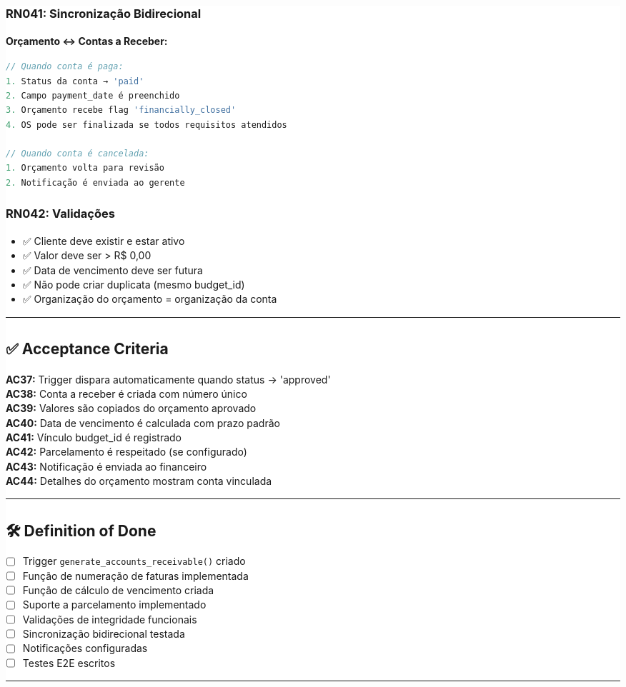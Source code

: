 ```typescript
```

### RN041: Sincronização Bidirecional
**Orçamento ↔ Contas a Receber:**
```typescript
// Quando conta é paga:
1. Status da conta → 'paid'
2. Campo payment_date é preenchido
3. Orçamento recebe flag 'financially_closed'
4. OS pode ser finalizada se todos requisitos atendidos

// Quando conta é cancelada:
1. Orçamento volta para revisão
2. Notificação é enviada ao gerente
```

### RN042: Validações
- ✅ Cliente deve existir e estar ativo
- ✅ Valor deve ser > R$ 0,00
- ✅ Data de vencimento deve ser futura
- ✅ Não pode criar duplicata (mesmo budget_id)
- ✅ Organização do orçamento = organização da conta

---

## ✅ Acceptance Criteria

**AC37:** Trigger dispara automaticamente quando status → 'approved'  
**AC38:** Conta a receber é criada com número único  
**AC39:** Valores são copiados do orçamento aprovado  
**AC40:** Data de vencimento é calculada com prazo padrão  
**AC41:** Vínculo budget_id é registrado  
**AC42:** Parcelamento é respeitado (se configurado)  
**AC43:** Notificação é enviada ao financeiro  
**AC44:** Detalhes do orçamento mostram conta vinculada

---

## 🛠️ Definition of Done

- [ ] Trigger `generate_accounts_receivable()` criado
- [ ] Função de numeração de faturas implementada
- [ ] Função de cálculo de vencimento criada
- [ ] Suporte a parcelamento implementado
- [ ] Validações de integridade funcionais
- [ ] Sincronização bidirecional testada
- [ ] Notificações configuradas
- [ ] Testes E2E escritos

---

